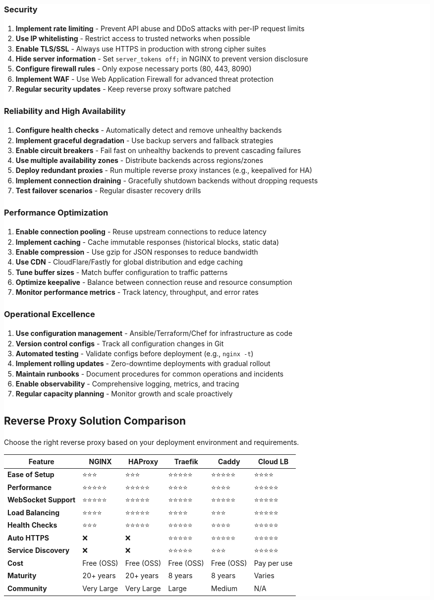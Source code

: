 ### Security

1. **Implement rate limiting** - Prevent API abuse and DDoS attacks with per-IP request limits
2. **Use IP whitelisting** - Restrict access to trusted networks when possible
3. **Enable TLS/SSL** - Always use HTTPS in production with strong cipher suites
4. **Hide server information** - Set `server_tokens off;` in NGINX to prevent version disclosure
5. **Configure firewall rules** - Only expose necessary ports (80, 443, 8090)
6. **Implement WAF** - Use Web Application Firewall for advanced threat protection
7. **Regular security updates** - Keep reverse proxy software patched

### Reliability and High Availability

1. **Configure health checks** - Automatically detect and remove unhealthy backends
2. **Implement graceful degradation** - Use backup servers and fallback strategies
3. **Enable circuit breakers** - Fail fast on unhealthy backends to prevent cascading failures
4. **Use multiple availability zones** - Distribute backends across regions/zones
5. **Deploy redundant proxies** - Run multiple reverse proxy instances (e.g., keepalived for HA)
6. **Implement connection draining** - Gracefully shutdown backends without dropping requests
7. **Test failover scenarios** - Regular disaster recovery drills

### Performance Optimization

1. **Enable connection pooling** - Reuse upstream connections to reduce latency
2. **Implement caching** - Cache immutable responses (historical blocks, static data)
3. **Enable compression** - Use gzip for JSON responses to reduce bandwidth
4. **Use CDN** - CloudFlare/Fastly for global distribution and edge caching
5. **Tune buffer sizes** - Match buffer configuration to traffic patterns
6. **Optimize keepalive** - Balance between connection reuse and resource consumption
7. **Monitor performance metrics** - Track latency, throughput, and error rates

### Operational Excellence

1. **Use configuration management** - Ansible/Terraform/Chef for infrastructure as code
2. **Version control configs** - Track all configuration changes in Git
3. **Automated testing** - Validate configs before deployment (e.g., `nginx -t`)
4. **Implement rolling updates** - Zero-downtime deployments with gradual rollout
5. **Maintain runbooks** - Document procedures for common operations and incidents
6. **Enable observability** - Comprehensive logging, metrics, and tracing
7. **Regular capacity planning** - Monitor growth and scale proactively

## Reverse Proxy Solution Comparison

Choose the right reverse proxy based on your deployment environment and requirements.

| Feature | NGINX | HAProxy | Traefik | Caddy | Cloud LB |
|---------|-------|---------|---------|-------|----------|
| **Ease of Setup** | ⭐⭐⭐ | ⭐⭐⭐ | ⭐⭐⭐⭐⭐ | ⭐⭐⭐⭐⭐ | ⭐⭐⭐⭐ |
| **Performance** | ⭐⭐⭐⭐⭐ | ⭐⭐⭐⭐⭐ | ⭐⭐⭐⭐ | ⭐⭐⭐⭐ | ⭐⭐⭐⭐⭐ |
| **WebSocket Support** | ⭐⭐⭐⭐⭐ | ⭐⭐⭐⭐⭐ | ⭐⭐⭐⭐⭐ | ⭐⭐⭐⭐⭐ | ⭐⭐⭐⭐⭐ |
| **Load Balancing** | ⭐⭐⭐⭐ | ⭐⭐⭐⭐⭐ | ⭐⭐⭐⭐ | ⭐⭐⭐ | ⭐⭐⭐⭐⭐ |
| **Health Checks** | ⭐⭐⭐ | ⭐⭐⭐⭐⭐ | ⭐⭐⭐⭐⭐ | ⭐⭐⭐⭐ | ⭐⭐⭐⭐⭐ |
| **Auto HTTPS** | ❌ | ❌ | ⭐⭐⭐⭐⭐ | ⭐⭐⭐⭐⭐ | ⭐⭐⭐⭐⭐ |
| **Service Discovery** | ❌ | ❌ | ⭐⭐⭐⭐⭐ | ⭐⭐⭐ | ⭐⭐⭐⭐⭐ |
| **Cost** | Free (OSS) | Free (OSS) | Free (OSS) | Free (OSS) | Pay per use |
| **Maturity** | 20+ years | 20+ years | 8 years | 8 years | Varies |
| **Community** | Very Large | Very Large | Large | Medium | N/A |